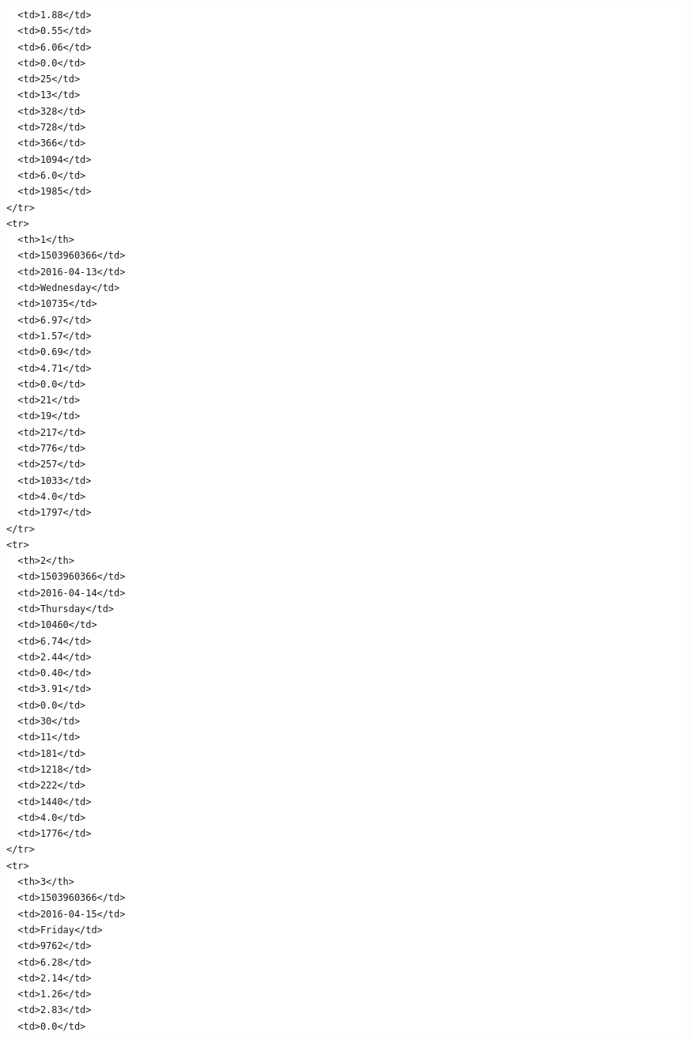       <td>1.88</td>
      <td>0.55</td>
      <td>6.06</td>
      <td>0.0</td>
      <td>25</td>
      <td>13</td>
      <td>328</td>
      <td>728</td>
      <td>366</td>
      <td>1094</td>
      <td>6.0</td>
      <td>1985</td>
    </tr>
    <tr>
      <th>1</th>
      <td>1503960366</td>
      <td>2016-04-13</td>
      <td>Wednesday</td>
      <td>10735</td>
      <td>6.97</td>
      <td>1.57</td>
      <td>0.69</td>
      <td>4.71</td>
      <td>0.0</td>
      <td>21</td>
      <td>19</td>
      <td>217</td>
      <td>776</td>
      <td>257</td>
      <td>1033</td>
      <td>4.0</td>
      <td>1797</td>
    </tr>
    <tr>
      <th>2</th>
      <td>1503960366</td>
      <td>2016-04-14</td>
      <td>Thursday</td>
      <td>10460</td>
      <td>6.74</td>
      <td>2.44</td>
      <td>0.40</td>
      <td>3.91</td>
      <td>0.0</td>
      <td>30</td>
      <td>11</td>
      <td>181</td>
      <td>1218</td>
      <td>222</td>
      <td>1440</td>
      <td>4.0</td>
      <td>1776</td>
    </tr>
    <tr>
      <th>3</th>
      <td>1503960366</td>
      <td>2016-04-15</td>
      <td>Friday</td>
      <td>9762</td>
      <td>6.28</td>
      <td>2.14</td>
      <td>1.26</td>
      <td>2.83</td>
      <td>0.0</td>